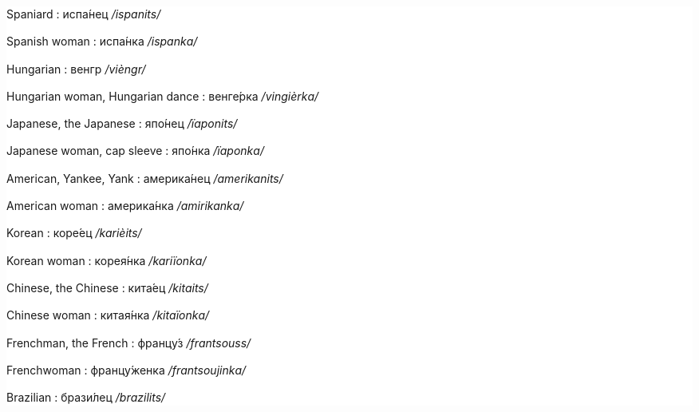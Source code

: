 Spaniard
: испа́нец
*/ispanits/*

Spanish woman
: испа́нка
*/ispankа/*

Hungarian
: венгр
*/vièngr/*

Hungarian woman, Hungarian dance
: венге́рка
*/vingièrkа/*

Japanese, the Japanese
: япо́нец
*/ïaponits/*

Japanese woman, cap sleeve
: япо́нка
*/ïaponkа/*

American, Yankee, Yank
: америка́нец
*/аmеrikanits/*

American woman
: америка́нка
*/аmirikankа/*

Korean
: коре́ец
*/karièits/*

Korean woman
: корея́нка
*/kariïonkа/*

Chinese, the Chinese
: кита́ец
*/kitaits/*

Chinese woman
: китая́нка
*/kitаïonkа/*

Frenchman, the French
: францу́з
*/frаntsouss/*

Frenchwoman
: францу́женка
*/frаntsoujinkа/*

Brazilian
: брази́лец
*/brаzilits/*
